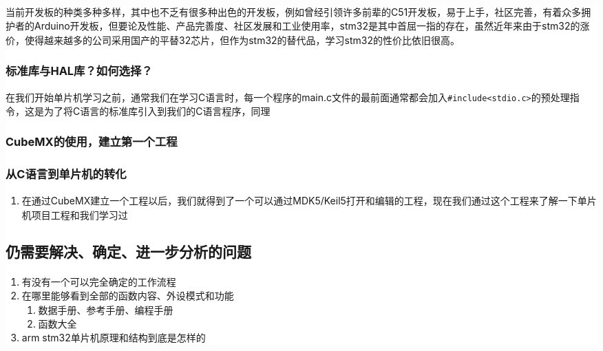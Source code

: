当前开发板的种类多种多样，其中也不乏有很多种出色的开发板，例如曾经引领许多前辈的C51开发板，易于上手，社区完善，有着众多拥护者的Arduino开发板，但要论及性能、产品完善度、社区发展和工业使用率，stm32是其中首屈一指的存在，虽然近年来由于stm32的涨价，使得越来越多的公司采用国产的平替32芯片，但作为stm32的替代品，学习stm32的性价比依旧很高。

### 标准库与HAL库？如何选择？

在我们开始单片机学习之前，通常我们在学习C语言时，每一个程序的main.c文件的最前面通常都会加入`#include<stdio.c>`的预处理指令，这是为了将C语言的标准库引入到我们的C语言程序，同理

### CubeMX的使用，建立第一个工程

### 从C语言到单片机的转化

1. 在通过CubeMX建立一个工程以后，我们就得到了一个可以通过MDK5/Keil5打开和编辑的工程，现在我们通过这个工程来了解一下单片机项目工程和我们学习过

## 仍需要解决、确定、进一步分析的问题
1. 有没有一个可以完全确定的工作流程
2. 在哪里能够看到全部的函数内容、外设模式和功能
   1. 数据手册、参考手册、编程手册
   2. 函数大全
3. arm stm32单片机原理和结构到底是怎样的